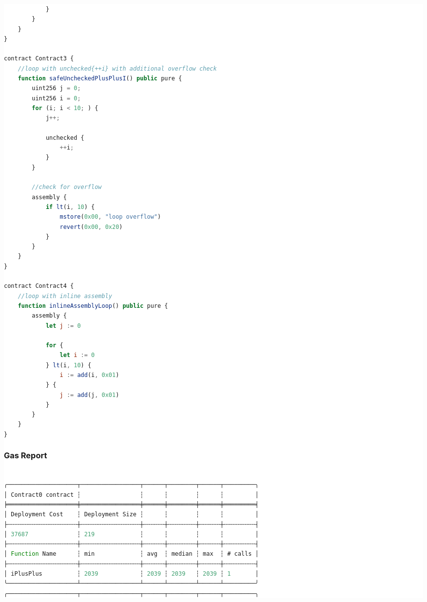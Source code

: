```js
            }
        }
    }
}

contract Contract3 {
    //loop with unchecked{++i} with additional overflow check
    function safeUncheckedPlusPlusI() public pure {
        uint256 j = 0;
        uint256 i = 0;
        for (i; i < 10; ) {
            j++;

            unchecked {
                ++i;
            }
        }

        //check for overflow
        assembly {
            if lt(i, 10) {
                mstore(0x00, "loop overflow")
                revert(0x00, 0x20)
            }
        }
    }
}

contract Contract4 {
    //loop with inline assembly
    function inlineAssemblyLoop() public pure {
        assembly {
            let j := 0

            for {
                let i := 0
            } lt(i, 10) {
                i := add(i, 0x01)
            } {
                j := add(j, 0x01)
            }
        }
    }
}

```

### Gas Report

```js

╭────────────────────┬─────────────────┬──────┬────────┬──────┬─────────╮
│ Contract0 contract ┆                 ┆      ┆        ┆      ┆         │
╞════════════════════╪═════════════════╪══════╪════════╪══════╪═════════╡
│ Deployment Cost    ┆ Deployment Size ┆      ┆        ┆      ┆         │
├╌╌╌╌╌╌╌╌╌╌╌╌╌╌╌╌╌╌╌╌┼╌╌╌╌╌╌╌╌╌╌╌╌╌╌╌╌╌┼╌╌╌╌╌╌┼╌╌╌╌╌╌╌╌┼╌╌╌╌╌╌┼╌╌╌╌╌╌╌╌╌┤
│ 37687              ┆ 219             ┆      ┆        ┆      ┆         │
├╌╌╌╌╌╌╌╌╌╌╌╌╌╌╌╌╌╌╌╌┼╌╌╌╌╌╌╌╌╌╌╌╌╌╌╌╌╌┼╌╌╌╌╌╌┼╌╌╌╌╌╌╌╌┼╌╌╌╌╌╌┼╌╌╌╌╌╌╌╌╌┤
│ Function Name      ┆ min             ┆ avg  ┆ median ┆ max  ┆ # calls │
├╌╌╌╌╌╌╌╌╌╌╌╌╌╌╌╌╌╌╌╌┼╌╌╌╌╌╌╌╌╌╌╌╌╌╌╌╌╌┼╌╌╌╌╌╌┼╌╌╌╌╌╌╌╌┼╌╌╌╌╌╌┼╌╌╌╌╌╌╌╌╌┤
│ iPlusPlus          ┆ 2039            ┆ 2039 ┆ 2039   ┆ 2039 ┆ 1       │
╰────────────────────┴─────────────────┴──────┴────────┴──────┴─────────╯
╭────────────────────┬─────────────────┬──────┬────────┬──────┬─────────╮
```